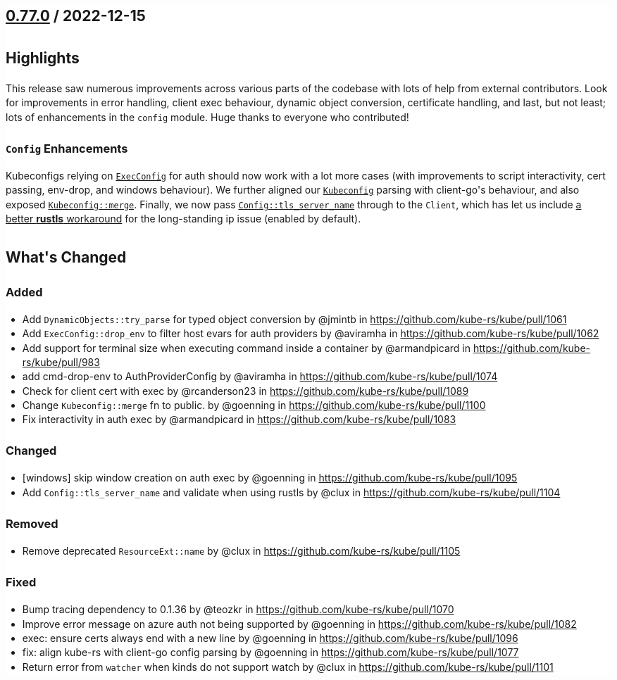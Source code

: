 ## [0.77.0](https://github.com/kube-rs/kube/releases/tag/0.77.0) / 2022-12-15

## Highlights

This release saw numerous improvements across various parts of the codebase with lots of help from external contributors. Look for improvements in error handling, client exec behaviour, dynamic object conversion, certificate handling, and last, but not least; lots of enhancements in the `config` module. Huge thanks to everyone who contributed!

### `Config` Enhancements
Kubeconfigs relying on [`ExecConfig`](https://docs.rs/kube/0.77.0/kube/config/struct.ExecConfig.html) for auth should now work with a lot more cases (with improvements to script interactivity, cert passing, env-drop, and windows behaviour). We further aligned our [`Kubeconfig`](https://docs.rs/kube/0.77.0/kube/config/struct.Kubeconfig.html) parsing with client-go's behaviour, and also exposed [`Kubeconfig::merge`](https://docs.rs/kube/0.77.0/kube/config/struct.Kubeconfig.html#method.merge). Finally, we now pass [`Config::tls_server_name`](https://docs.rs/kube/0.77.0/kube/struct.Config.html#structfield.tls_server_name) through to the `Client`, which has let us include [a better **rustls** workaround](https://docs.rs/kube/0.77.0/kube/struct.Config.html#method.incluster) for the long-standing ip issue (enabled by default).

## What's Changed
### Added
* Add `DynamicObjects::try_parse` for typed object conversion by @jmintb in https://github.com/kube-rs/kube/pull/1061
* Add `ExecConfig::drop_env` to filter host evars for auth providers by @aviramha in https://github.com/kube-rs/kube/pull/1062
* Add support for terminal size when executing command inside a container by @armandpicard in https://github.com/kube-rs/kube/pull/983
* add cmd-drop-env to AuthProviderConfig by @aviramha in https://github.com/kube-rs/kube/pull/1074
* Check for client cert with exec by @rcanderson23 in https://github.com/kube-rs/kube/pull/1089
* Change `Kubeconfig::merge` fn to public. by @goenning in https://github.com/kube-rs/kube/pull/1100
* Fix interactivity in auth exec by @armandpicard in https://github.com/kube-rs/kube/pull/1083
### Changed
* [windows] skip window creation on auth exec by @goenning in https://github.com/kube-rs/kube/pull/1095
* Add `Config::tls_server_name` and validate when using rustls by @clux in https://github.com/kube-rs/kube/pull/1104
### Removed
* Remove deprecated `ResourceExt::name` by @clux in https://github.com/kube-rs/kube/pull/1105
### Fixed
* Bump tracing dependency to 0.1.36 by @teozkr in https://github.com/kube-rs/kube/pull/1070
* Improve error message on azure auth not being supported by @goenning in https://github.com/kube-rs/kube/pull/1082
* exec: ensure certs always end with a new line by @goenning in https://github.com/kube-rs/kube/pull/1096
* fix: align kube-rs with client-go config parsing by @goenning in https://github.com/kube-rs/kube/pull/1077
* Return error from `watcher` when kinds do not support watch by @clux in https://github.com/kube-rs/kube/pull/1101
